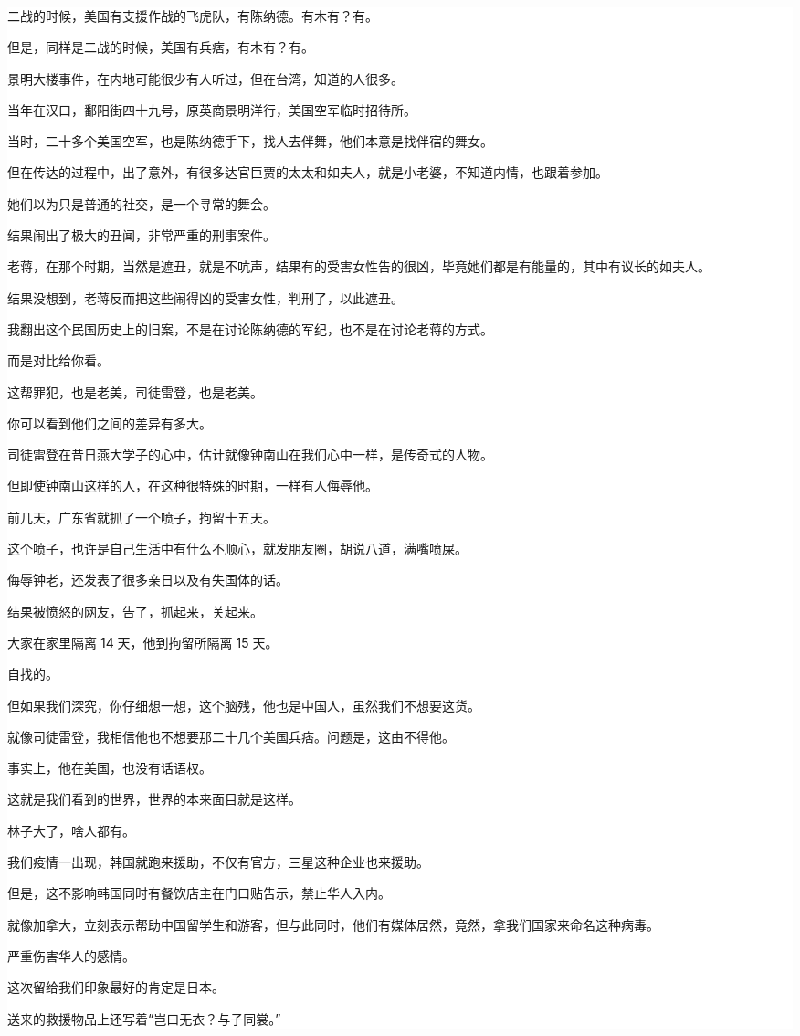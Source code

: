 二战的时候，美国有支援作战的飞虎队，有陈纳德。有木有？有。

但是，同样是二战的时候，美国有兵痞，有木有？有。

景明大楼事件，在内地可能很少有人听过，但在台湾，知道的人很多。

当年在汉口，鄱阳街四十九号，原英商景明洋行，美国空军临时招待所。

当时，二十多个美国空军，也是陈纳德手下，找人去伴舞，他们本意是找伴宿的舞女。

但在传达的过程中，出了意外，有很多达官巨贾的太太和如夫人，就是小老婆，不知道内情，也跟着参加。

她们以为只是普通的社交，是一个寻常的舞会。

结果闹出了极大的丑闻，非常严重的刑事案件。

老蒋，在那个时期，当然是遮丑，就是不吭声，结果有的受害女性告的很凶，毕竟她们都是有能量的，其中有议长的如夫人。

结果没想到，老蒋反而把这些闹得凶的受害女性，判刑了，以此遮丑。

我翻出这个民国历史上的旧案，不是在讨论陈纳德的军纪，也不是在讨论老蒋的方式。

而是对比给你看。

这帮罪犯，也是老美，司徒雷登，也是老美。

你可以看到他们之间的差异有多大。

司徒雷登在昔日燕大学子的心中，估计就像钟南山在我们心中一样，是传奇式的人物。

但即使钟南山这样的人，在这种很特殊的时期，一样有人侮辱他。

前几天，广东省就抓了一个喷子，拘留十五天。

这个喷子，也许是自己生活中有什么不顺心，就发朋友圈，胡说八道，满嘴喷屎。

侮辱钟老，还发表了很多亲日以及有失国体的话。

结果被愤怒的网友，告了，抓起来，关起来。

大家在家里隔离 14 天，他到拘留所隔离 15 天。

自找的。

但如果我们深究，你仔细想一想，这个脑残，他也是中国人，虽然我们不想要这货。

就像司徒雷登，我相信他也不想要那二十几个美国兵痞。问题是，这由不得他。

事实上，他在美国，也没有话语权。

这就是我们看到的世界，世界的本来面目就是这样。

林子大了，啥人都有。

我们疫情一出现，韩国就跑来援助，不仅有官方，三星这种企业也来援助。

但是，这不影响韩国同时有餐饮店主在门口贴告示，禁止华人入内。

就像加拿大，立刻表示帮助中国留学生和游客，但与此同时，他们有媒体居然，竟然，拿我们国家来命名这种病毒。

严重伤害华人的感情。

这次留给我们印象最好的肯定是日本。

送来的救援物品上还写着“岂曰无衣？与子同裳。”
